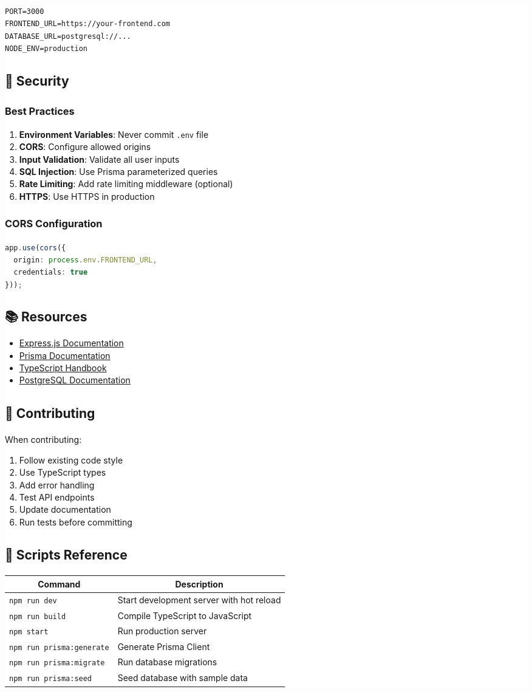 ```env
PORT=3000
FRONTEND_URL=https://your-frontend.com
DATABASE_URL=postgresql://...
NODE_ENV=production
```

## 🔐 Security

### Best Practices

1. **Environment Variables**: Never commit `.env` file
2. **CORS**: Configure allowed origins
3. **Input Validation**: Validate all user inputs
4. **SQL Injection**: Use Prisma parameterized queries
5. **Rate Limiting**: Add rate limiting middleware (optional)
6. **HTTPS**: Use HTTPS in production

### CORS Configuration

```typescript
app.use(cors({
  origin: process.env.FRONTEND_URL,
  credentials: true
}));
```

## 📚 Resources

- [Express.js Documentation](https://expressjs.com/)
- [Prisma Documentation](https://www.prisma.io/docs)
- [TypeScript Handbook](https://www.typescriptlang.org/docs/)
- [PostgreSQL Documentation](https://www.postgresql.org/docs/)

## 🤝 Contributing

When contributing:

1. Follow existing code style
2. Use TypeScript types
3. Add error handling
4. Test API endpoints
5. Update documentation
6. Run tests before committing

## 📝 Scripts Reference

| Command | Description |
|---------|-------------|
| `npm run dev` | Start development server with hot reload |
| `npm run build` | Compile TypeScript to JavaScript |
| `npm start` | Run production server |
| `npm run prisma:generate` | Generate Prisma Client |
| `npm run prisma:migrate` | Run database migrations |
| `npm run prisma:seed` | Seed database with sample data |
